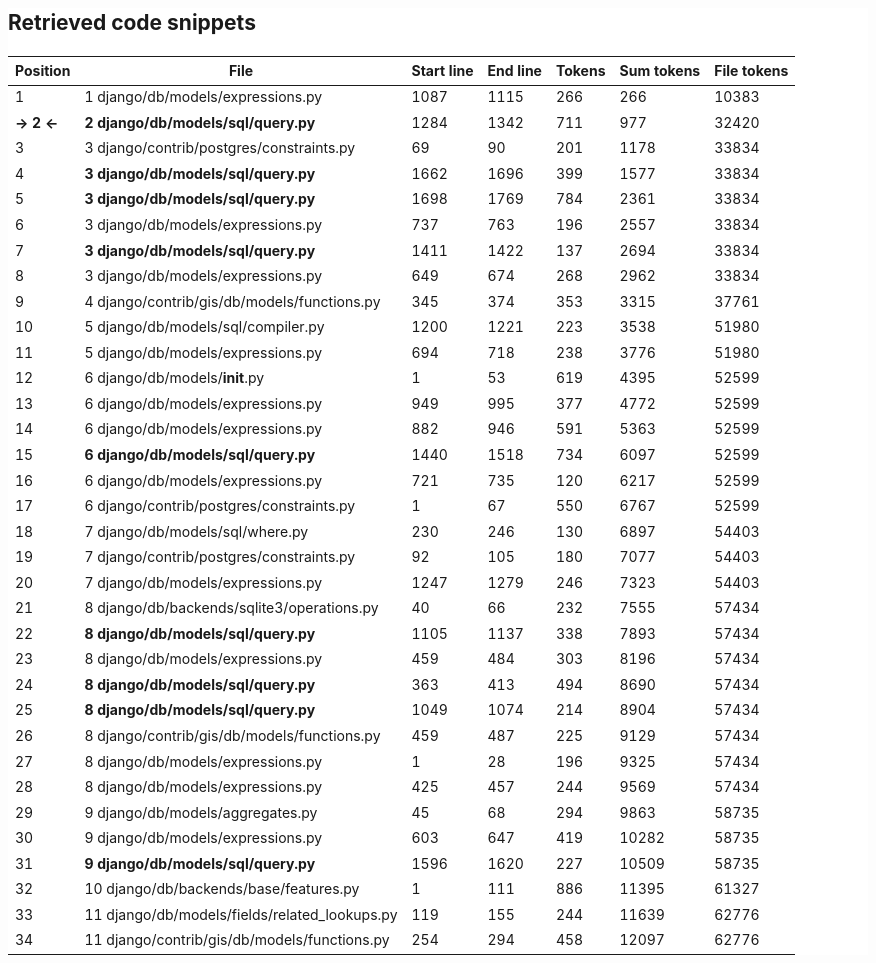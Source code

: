 ## Retrieved code snippets

| Position | File | Start line | End line | Tokens | Sum tokens | File tokens |
| -------- | ---- | ---------- | -------- | ------ | ---------- | ----------- |
| 1 | 1 django/db/models/expressions.py | 1087 | 1115| 266 | 266 | 10383 | 
| **-> 2 <-** | **2 django/db/models/sql/query.py** | 1284 | 1342| 711 | 977 | 32420 | 
| 3 | 3 django/contrib/postgres/constraints.py | 69 | 90| 201 | 1178 | 33834 | 
| 4 | **3 django/db/models/sql/query.py** | 1662 | 1696| 399 | 1577 | 33834 | 
| 5 | **3 django/db/models/sql/query.py** | 1698 | 1769| 784 | 2361 | 33834 | 
| 6 | 3 django/db/models/expressions.py | 737 | 763| 196 | 2557 | 33834 | 
| 7 | **3 django/db/models/sql/query.py** | 1411 | 1422| 137 | 2694 | 33834 | 
| 8 | 3 django/db/models/expressions.py | 649 | 674| 268 | 2962 | 33834 | 
| 9 | 4 django/contrib/gis/db/models/functions.py | 345 | 374| 353 | 3315 | 37761 | 
| 10 | 5 django/db/models/sql/compiler.py | 1200 | 1221| 223 | 3538 | 51980 | 
| 11 | 5 django/db/models/expressions.py | 694 | 718| 238 | 3776 | 51980 | 
| 12 | 6 django/db/models/__init__.py | 1 | 53| 619 | 4395 | 52599 | 
| 13 | 6 django/db/models/expressions.py | 949 | 995| 377 | 4772 | 52599 | 
| 14 | 6 django/db/models/expressions.py | 882 | 946| 591 | 5363 | 52599 | 
| 15 | **6 django/db/models/sql/query.py** | 1440 | 1518| 734 | 6097 | 52599 | 
| 16 | 6 django/db/models/expressions.py | 721 | 735| 120 | 6217 | 52599 | 
| 17 | 6 django/contrib/postgres/constraints.py | 1 | 67| 550 | 6767 | 52599 | 
| 18 | 7 django/db/models/sql/where.py | 230 | 246| 130 | 6897 | 54403 | 
| 19 | 7 django/contrib/postgres/constraints.py | 92 | 105| 180 | 7077 | 54403 | 
| 20 | 7 django/db/models/expressions.py | 1247 | 1279| 246 | 7323 | 54403 | 
| 21 | 8 django/db/backends/sqlite3/operations.py | 40 | 66| 232 | 7555 | 57434 | 
| 22 | **8 django/db/models/sql/query.py** | 1105 | 1137| 338 | 7893 | 57434 | 
| 23 | 8 django/db/models/expressions.py | 459 | 484| 303 | 8196 | 57434 | 
| 24 | **8 django/db/models/sql/query.py** | 363 | 413| 494 | 8690 | 57434 | 
| 25 | **8 django/db/models/sql/query.py** | 1049 | 1074| 214 | 8904 | 57434 | 
| 26 | 8 django/contrib/gis/db/models/functions.py | 459 | 487| 225 | 9129 | 57434 | 
| 27 | 8 django/db/models/expressions.py | 1 | 28| 196 | 9325 | 57434 | 
| 28 | 8 django/db/models/expressions.py | 425 | 457| 244 | 9569 | 57434 | 
| 29 | 9 django/db/models/aggregates.py | 45 | 68| 294 | 9863 | 58735 | 
| 30 | 9 django/db/models/expressions.py | 603 | 647| 419 | 10282 | 58735 | 
| 31 | **9 django/db/models/sql/query.py** | 1596 | 1620| 227 | 10509 | 58735 | 
| 32 | 10 django/db/backends/base/features.py | 1 | 111| 886 | 11395 | 61327 | 
| 33 | 11 django/db/models/fields/related_lookups.py | 119 | 155| 244 | 11639 | 62776 | 
| 34 | 11 django/contrib/gis/db/models/functions.py | 254 | 294| 458 | 12097 | 62776 | 